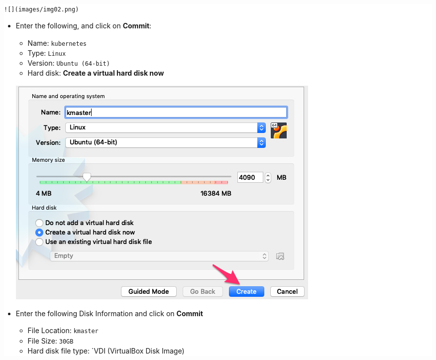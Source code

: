     ![](images/img02.png)

- Enter the following, and click on **Commit**:
    - Name: `kubernetes`
    - Type: `Linux`
    - Version: `Ubuntu (64-bit)`
    - Hard disk: **Create a virtual hard disk now**

    ![](images/img03.png)

- Enter the following Disk Information and click on **Commit**
    - File Location: `kmaster`
    - File Size: `30GB`
    - Hard disk file type: `VDI (VirtualBox Disk Image)
